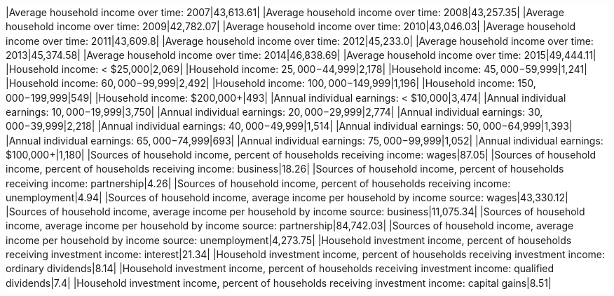 |Average household income over time: 2007|43,613.61|
|Average household income over time: 2008|43,257.35|
|Average household income over time: 2009|42,782.07|
|Average household income over time: 2010|43,046.03|
|Average household income over time: 2011|43,609.8|
|Average household income over time: 2012|45,233.0|
|Average household income over time: 2013|45,374.58|
|Average household income over time: 2014|46,838.69|
|Average household income over time: 2015|49,444.11|
|Household income: < $25,000|2,069|
|Household income: $25,000-$44,999|2,178|
|Household income: $45,000-$59,999|1,241|
|Household income: $60,000-$99,999|2,492|
|Household income: $100,000-$149,999|1,196|
|Household income: $150,000-$199,999|549|
|Household income: $200,000+|493|
|Annual individual earnings: < $10,000|3,474|
|Annual individual earnings: $10,000-$19,999|3,750|
|Annual individual earnings: $20,000-$29,999|2,774|
|Annual individual earnings: $30,000-$39,999|2,218|
|Annual individual earnings: $40,000-$49,999|1,514|
|Annual individual earnings: $50,000-$64,999|1,393|
|Annual individual earnings: $65,000-$74,999|693|
|Annual individual earnings: $75,000-$99,999|1,052|
|Annual individual earnings: $100,000+|1,180|
|Sources of household income, percent of households receiving income: wages|87.05|
|Sources of household income, percent of households receiving income: business|18.26|
|Sources of household income, percent of households receiving income: partnership|4.26|
|Sources of household income, percent of households receiving income: unemployment|4.94|
|Sources of household income, average income per household by income source: wages|43,330.12|
|Sources of household income, average income per household by income source: business|11,075.34|
|Sources of household income, average income per household by income source: partnership|84,742.03|
|Sources of household income, average income per household by income source: unemployment|4,273.75|
|Household investment income, percent of households receiving investment income: interest|21.34|
|Household investment income, percent of households receiving investment income: ordinary dividends|8.14|
|Household investment income, percent of households receiving investment income: qualified dividends|7.4|
|Household investment income, percent of households receiving investment income: capital gains|8.51|